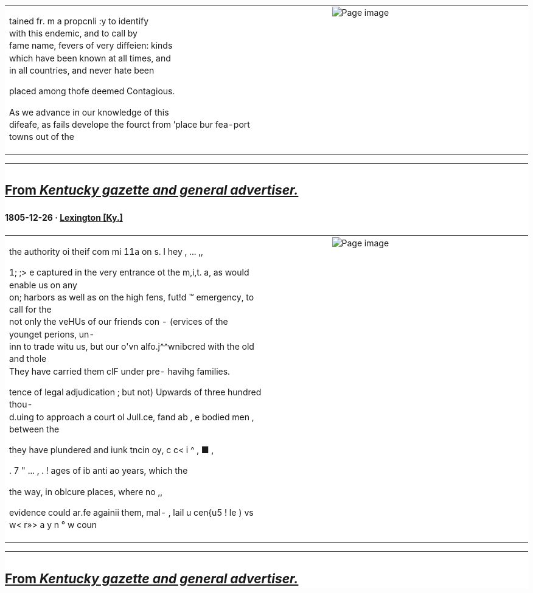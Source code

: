 <table style="width: 100%;"><tr><td style="width: 50%">

  
tained fr. m a propcnli :y to identify  
with this endemic, and to call by  
fame name, fevers of very diffeien: kinds  
which have been known at all times, and  
in all countries, and never hate been  
  
placed among thofe deemed Contagious.  
  
As we advance in our knowledge of this  
difeafe, as fails develope the fourct from ’place bur fea-port towns out of the
</td><td style="width: 50%; max-height: 75%; margin: auto; display: block;">
<img alt="Page image" src="https://iiif.archive.org/image/iiif/2/xt7z610vr71r%2Fxt7z610vr71r_jp2.zip%2Fxt7z610vr71r_jp2%2Fxt7z610vr71r_0001.jp2/pct:11.688931297709924,47.492063492063494,31.01145038167939,5.079365079365079/600,/0/default.jpg"/>
</td>
</tr></table>

---

## [From _Kentucky gazette and general advertiser._](https://archive.org/details/xt7z610vr71r/page/n1/mode/1up?view=theater)

#### 1805-12-26 &middot; [Lexington [Ky.]](http://dbpedia.org/resource/Lexington%2C_Kentucky)

<table style="width: 100%;"><tr><td style="width: 50%">

  
the authority oi theif com mi 11a on s. I hey , ... ,,  
  
1; ;&gt; e captured in the very entrance ot the m,i,t. a, as would enable us on any  
on; harbors as well as on the high fens, fut!d ™ emergency, to call for the  
not only the veHUs of our friends con - (ervices of the younget perions, un-  
inn to trade witu us, but our o&#x27;vn alfo.j^^wnibcred with the old and thole  
They have carried them clF under pre- havihg families.  
  
tence of legal adjudication ; but not) Upwards of three hundred thou-  
d.uing to approach a court ol Jull.ce, fand ab , e bodied men , between the  
  
they have plundered and iunk tncin oy, c c&lt; i ^ , ■ ,  
  
. 7 &quot; ... , . ! ages of ib anti ao years, which the  
  
the way, in oblcure places, where no ,,  
  
evidence could ar.fe againii them, mal- , lail u cen{u5 ! le ) vs w&lt; r»&gt; a y n ° w coun
</td><td style="width: 50%; max-height: 75%; margin: auto; display: block;">
<img alt="Page image" src="https://iiif.archive.org/image/iiif/2/xt7z610vr71r%2Fxt7z610vr71r_jp2.zip%2Fxt7z610vr71r_jp2%2Fxt7z610vr71r_0001.jp2/pct:11.784351145038167,66.0952380952381,30.963740458015266,6.936507936507937/600,/0/default.jpg"/>
</td>
</tr></table>

---

## [From _Kentucky gazette and general advertiser._](https://archive.org/details/xt7z610vr71r/page/n1/mode/1up?view=theater)
